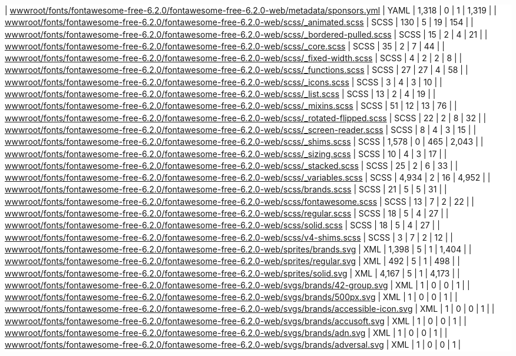 | [wwwroot/fonts/fontawesome-free-6.2.0/fontawesome-free-6.2.0-web/metadata/sponsors.yml](/wwwroot/fonts/fontawesome-free-6.2.0/fontawesome-free-6.2.0-web/metadata/sponsors.yml) | YAML | 1,318 | 0 | 1 | 1,319 |
| [wwwroot/fonts/fontawesome-free-6.2.0/fontawesome-free-6.2.0-web/scss/_animated.scss](/wwwroot/fonts/fontawesome-free-6.2.0/fontawesome-free-6.2.0-web/scss/_animated.scss) | SCSS | 130 | 5 | 19 | 154 |
| [wwwroot/fonts/fontawesome-free-6.2.0/fontawesome-free-6.2.0-web/scss/_bordered-pulled.scss](/wwwroot/fonts/fontawesome-free-6.2.0/fontawesome-free-6.2.0-web/scss/_bordered-pulled.scss) | SCSS | 15 | 2 | 4 | 21 |
| [wwwroot/fonts/fontawesome-free-6.2.0/fontawesome-free-6.2.0-web/scss/_core.scss](/wwwroot/fonts/fontawesome-free-6.2.0/fontawesome-free-6.2.0-web/scss/_core.scss) | SCSS | 35 | 2 | 7 | 44 |
| [wwwroot/fonts/fontawesome-free-6.2.0/fontawesome-free-6.2.0-web/scss/_fixed-width.scss](/wwwroot/fonts/fontawesome-free-6.2.0/fontawesome-free-6.2.0-web/scss/_fixed-width.scss) | SCSS | 4 | 2 | 2 | 8 |
| [wwwroot/fonts/fontawesome-free-6.2.0/fontawesome-free-6.2.0-web/scss/_functions.scss](/wwwroot/fonts/fontawesome-free-6.2.0/fontawesome-free-6.2.0-web/scss/_functions.scss) | SCSS | 27 | 27 | 4 | 58 |
| [wwwroot/fonts/fontawesome-free-6.2.0/fontawesome-free-6.2.0-web/scss/_icons.scss](/wwwroot/fonts/fontawesome-free-6.2.0/fontawesome-free-6.2.0-web/scss/_icons.scss) | SCSS | 3 | 4 | 3 | 10 |
| [wwwroot/fonts/fontawesome-free-6.2.0/fontawesome-free-6.2.0-web/scss/_list.scss](/wwwroot/fonts/fontawesome-free-6.2.0/fontawesome-free-6.2.0-web/scss/_list.scss) | SCSS | 13 | 2 | 4 | 19 |
| [wwwroot/fonts/fontawesome-free-6.2.0/fontawesome-free-6.2.0-web/scss/_mixins.scss](/wwwroot/fonts/fontawesome-free-6.2.0/fontawesome-free-6.2.0-web/scss/_mixins.scss) | SCSS | 51 | 12 | 13 | 76 |
| [wwwroot/fonts/fontawesome-free-6.2.0/fontawesome-free-6.2.0-web/scss/_rotated-flipped.scss](/wwwroot/fonts/fontawesome-free-6.2.0/fontawesome-free-6.2.0-web/scss/_rotated-flipped.scss) | SCSS | 22 | 2 | 8 | 32 |
| [wwwroot/fonts/fontawesome-free-6.2.0/fontawesome-free-6.2.0-web/scss/_screen-reader.scss](/wwwroot/fonts/fontawesome-free-6.2.0/fontawesome-free-6.2.0-web/scss/_screen-reader.scss) | SCSS | 8 | 4 | 3 | 15 |
| [wwwroot/fonts/fontawesome-free-6.2.0/fontawesome-free-6.2.0-web/scss/_shims.scss](/wwwroot/fonts/fontawesome-free-6.2.0/fontawesome-free-6.2.0-web/scss/_shims.scss) | SCSS | 1,578 | 0 | 465 | 2,043 |
| [wwwroot/fonts/fontawesome-free-6.2.0/fontawesome-free-6.2.0-web/scss/_sizing.scss](/wwwroot/fonts/fontawesome-free-6.2.0/fontawesome-free-6.2.0-web/scss/_sizing.scss) | SCSS | 10 | 4 | 3 | 17 |
| [wwwroot/fonts/fontawesome-free-6.2.0/fontawesome-free-6.2.0-web/scss/_stacked.scss](/wwwroot/fonts/fontawesome-free-6.2.0/fontawesome-free-6.2.0-web/scss/_stacked.scss) | SCSS | 25 | 2 | 6 | 33 |
| [wwwroot/fonts/fontawesome-free-6.2.0/fontawesome-free-6.2.0-web/scss/_variables.scss](/wwwroot/fonts/fontawesome-free-6.2.0/fontawesome-free-6.2.0-web/scss/_variables.scss) | SCSS | 4,934 | 2 | 16 | 4,952 |
| [wwwroot/fonts/fontawesome-free-6.2.0/fontawesome-free-6.2.0-web/scss/brands.scss](/wwwroot/fonts/fontawesome-free-6.2.0/fontawesome-free-6.2.0-web/scss/brands.scss) | SCSS | 21 | 5 | 5 | 31 |
| [wwwroot/fonts/fontawesome-free-6.2.0/fontawesome-free-6.2.0-web/scss/fontawesome.scss](/wwwroot/fonts/fontawesome-free-6.2.0/fontawesome-free-6.2.0-web/scss/fontawesome.scss) | SCSS | 13 | 7 | 2 | 22 |
| [wwwroot/fonts/fontawesome-free-6.2.0/fontawesome-free-6.2.0-web/scss/regular.scss](/wwwroot/fonts/fontawesome-free-6.2.0/fontawesome-free-6.2.0-web/scss/regular.scss) | SCSS | 18 | 5 | 4 | 27 |
| [wwwroot/fonts/fontawesome-free-6.2.0/fontawesome-free-6.2.0-web/scss/solid.scss](/wwwroot/fonts/fontawesome-free-6.2.0/fontawesome-free-6.2.0-web/scss/solid.scss) | SCSS | 18 | 5 | 4 | 27 |
| [wwwroot/fonts/fontawesome-free-6.2.0/fontawesome-free-6.2.0-web/scss/v4-shims.scss](/wwwroot/fonts/fontawesome-free-6.2.0/fontawesome-free-6.2.0-web/scss/v4-shims.scss) | SCSS | 3 | 7 | 2 | 12 |
| [wwwroot/fonts/fontawesome-free-6.2.0/fontawesome-free-6.2.0-web/sprites/brands.svg](/wwwroot/fonts/fontawesome-free-6.2.0/fontawesome-free-6.2.0-web/sprites/brands.svg) | XML | 1,398 | 5 | 1 | 1,404 |
| [wwwroot/fonts/fontawesome-free-6.2.0/fontawesome-free-6.2.0-web/sprites/regular.svg](/wwwroot/fonts/fontawesome-free-6.2.0/fontawesome-free-6.2.0-web/sprites/regular.svg) | XML | 492 | 5 | 1 | 498 |
| [wwwroot/fonts/fontawesome-free-6.2.0/fontawesome-free-6.2.0-web/sprites/solid.svg](/wwwroot/fonts/fontawesome-free-6.2.0/fontawesome-free-6.2.0-web/sprites/solid.svg) | XML | 4,167 | 5 | 1 | 4,173 |
| [wwwroot/fonts/fontawesome-free-6.2.0/fontawesome-free-6.2.0-web/svgs/brands/42-group.svg](/wwwroot/fonts/fontawesome-free-6.2.0/fontawesome-free-6.2.0-web/svgs/brands/42-group.svg) | XML | 1 | 0 | 0 | 1 |
| [wwwroot/fonts/fontawesome-free-6.2.0/fontawesome-free-6.2.0-web/svgs/brands/500px.svg](/wwwroot/fonts/fontawesome-free-6.2.0/fontawesome-free-6.2.0-web/svgs/brands/500px.svg) | XML | 1 | 0 | 0 | 1 |
| [wwwroot/fonts/fontawesome-free-6.2.0/fontawesome-free-6.2.0-web/svgs/brands/accessible-icon.svg](/wwwroot/fonts/fontawesome-free-6.2.0/fontawesome-free-6.2.0-web/svgs/brands/accessible-icon.svg) | XML | 1 | 0 | 0 | 1 |
| [wwwroot/fonts/fontawesome-free-6.2.0/fontawesome-free-6.2.0-web/svgs/brands/accusoft.svg](/wwwroot/fonts/fontawesome-free-6.2.0/fontawesome-free-6.2.0-web/svgs/brands/accusoft.svg) | XML | 1 | 0 | 0 | 1 |
| [wwwroot/fonts/fontawesome-free-6.2.0/fontawesome-free-6.2.0-web/svgs/brands/adn.svg](/wwwroot/fonts/fontawesome-free-6.2.0/fontawesome-free-6.2.0-web/svgs/brands/adn.svg) | XML | 1 | 0 | 0 | 1 |
| [wwwroot/fonts/fontawesome-free-6.2.0/fontawesome-free-6.2.0-web/svgs/brands/adversal.svg](/wwwroot/fonts/fontawesome-free-6.2.0/fontawesome-free-6.2.0-web/svgs/brands/adversal.svg) | XML | 1 | 0 | 0 | 1 |